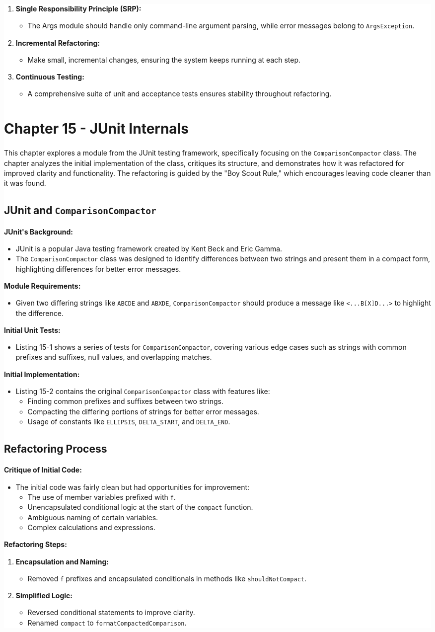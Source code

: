 1. **Single Responsibility Principle (SRP):**
   - The Args module should handle only command-line argument parsing, while error messages belong to `ArgsException`.

2. **Incremental Refactoring:**
   - Make small, incremental changes, ensuring the system keeps running at each step.

3. **Continuous Testing:**
   - A comprehensive suite of unit and acceptance tests ensures stability throughout refactoring.





<a name="chapter15">
<h1>Chapter 15 -  JUnit Internals</h1>
</a>

This chapter explores a module from the JUnit testing framework, specifically focusing on the `ComparisonCompactor` class. The chapter analyzes the initial implementation of the class, critiques its structure, and demonstrates how it was refactored for improved clarity and functionality. The refactoring is guided by the "Boy Scout Rule," which encourages leaving code cleaner than it was found.

## JUnit and `ComparisonCompactor`
**JUnit's Background:**
- JUnit is a popular Java testing framework created by Kent Beck and Eric Gamma.
- The `ComparisonCompactor` class was designed to identify differences between two strings and present them in a compact form, highlighting differences for better error messages.

**Module Requirements:**
- Given two differing strings like `ABCDE` and `ABXDE`, `ComparisonCompactor` should produce a message like `<...B[X]D...>` to highlight the difference.

**Initial Unit Tests:**
- Listing 15-1 shows a series of tests for `ComparisonCompactor`, covering various edge cases such as strings with common prefixes and suffixes, null values, and overlapping matches.

**Initial Implementation:**
- Listing 15-2 contains the original `ComparisonCompactor` class with features like:
  - Finding common prefixes and suffixes between two strings.
  - Compacting the differing portions of strings for better error messages.
  - Usage of constants like `ELLIPSIS`, `DELTA_START`, and `DELTA_END`.

## Refactoring Process
**Critique of Initial Code:**
- The initial code was fairly clean but had opportunities for improvement:
  - The use of member variables prefixed with `f`.
  - Unencapsulated conditional logic at the start of the `compact` function.
  - Ambiguous naming of certain variables.
  - Complex calculations and expressions.

**Refactoring Steps:**
1. **Encapsulation and Naming:**
   - Removed `f` prefixes and encapsulated conditionals in methods like `shouldNotCompact`.

2. **Simplified Logic:**
   - Reversed conditional statements to improve clarity.
   - Renamed `compact` to `formatCompactedComparison`.

